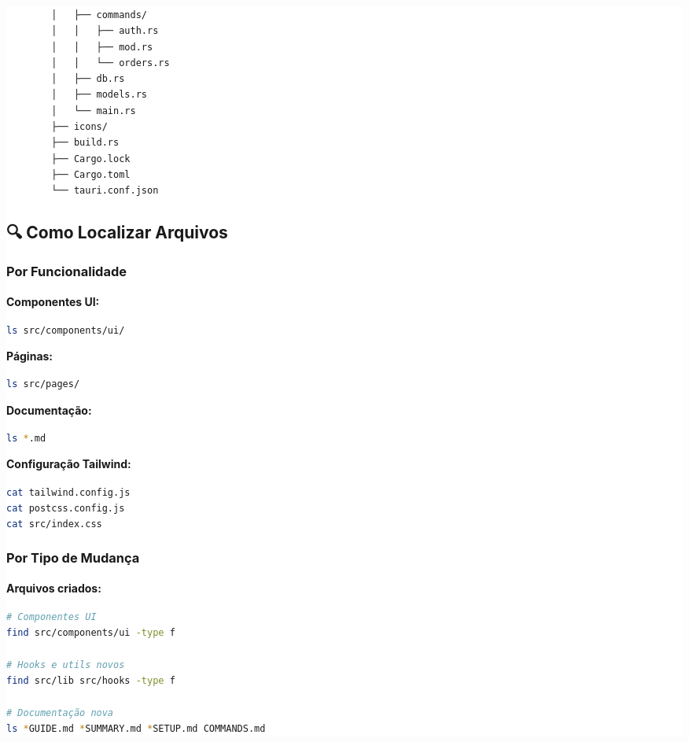 ```
        │   ├── commands/
        │   │   ├── auth.rs
        │   │   ├── mod.rs
        │   │   └── orders.rs
        │   ├── db.rs
        │   ├── models.rs
        │   └── main.rs
        ├── icons/
        ├── build.rs
        ├── Cargo.lock
        ├── Cargo.toml
        └── tauri.conf.json
```

## 🔍 Como Localizar Arquivos

### Por Funcionalidade

**Componentes UI:**
```bash
ls src/components/ui/
```

**Páginas:**
```bash
ls src/pages/
```

**Documentação:**
```bash
ls *.md
```

**Configuração Tailwind:**
```bash
cat tailwind.config.js
cat postcss.config.js
cat src/index.css
```

### Por Tipo de Mudança

**Arquivos criados:**
```bash
# Componentes UI
find src/components/ui -type f

# Hooks e utils novos
find src/lib src/hooks -type f

# Documentação nova
ls *GUIDE.md *SUMMARY.md *SETUP.md COMMANDS.md
```
